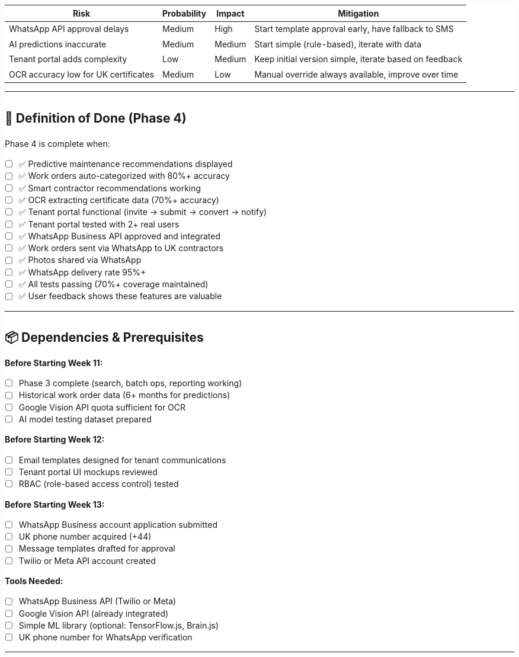 | Risk | Probability | Impact | Mitigation |
|------|-------------|--------|------------|
| WhatsApp API approval delays | Medium | High | Start template approval early, have fallback to SMS |
| AI predictions inaccurate | Medium | Medium | Start simple (rule-based), iterate with data |
| Tenant portal adds complexity | Low | Medium | Keep initial version simple, iterate based on feedback |
| OCR accuracy low for UK certificates | Medium | Low | Manual override always available, improve over time |

---

## 📝 Definition of Done (Phase 4)

Phase 4 is complete when:
- [ ] ✅ Predictive maintenance recommendations displayed
- [ ] ✅ Work orders auto-categorized with 80%+ accuracy
- [ ] ✅ Smart contractor recommendations working
- [ ] ✅ OCR extracting certificate data (70%+ accuracy)
- [ ] ✅ Tenant portal functional (invite → submit → convert → notify)
- [ ] ✅ Tenant portal tested with 2+ real users
- [ ] ✅ WhatsApp Business API approved and integrated
- [ ] ✅ Work orders sent via WhatsApp to UK contractors
- [ ] ✅ Photos shared via WhatsApp
- [ ] ✅ WhatsApp delivery rate 95%+
- [ ] ✅ All tests passing (70%+ coverage maintained)
- [ ] ✅ User feedback shows these features are valuable

---

## 📦 Dependencies & Prerequisites

**Before Starting Week 11:**
- [ ] Phase 3 complete (search, batch ops, reporting working)
- [ ] Historical work order data (6+ months for predictions)
- [ ] Google Vision API quota sufficient for OCR
- [ ] AI model testing dataset prepared

**Before Starting Week 12:**
- [ ] Email templates designed for tenant communications
- [ ] Tenant portal UI mockups reviewed
- [ ] RBAC (role-based access control) tested

**Before Starting Week 13:**
- [ ] WhatsApp Business account application submitted
- [ ] UK phone number acquired (+44)
- [ ] Message templates drafted for approval
- [ ] Twilio or Meta API account created

**Tools Needed:**
- [ ] WhatsApp Business API (Twilio or Meta)
- [ ] Google Vision API (already integrated)
- [ ] Simple ML library (optional: TensorFlow.js, Brain.js)
- [ ] UK phone number for WhatsApp verification

---
